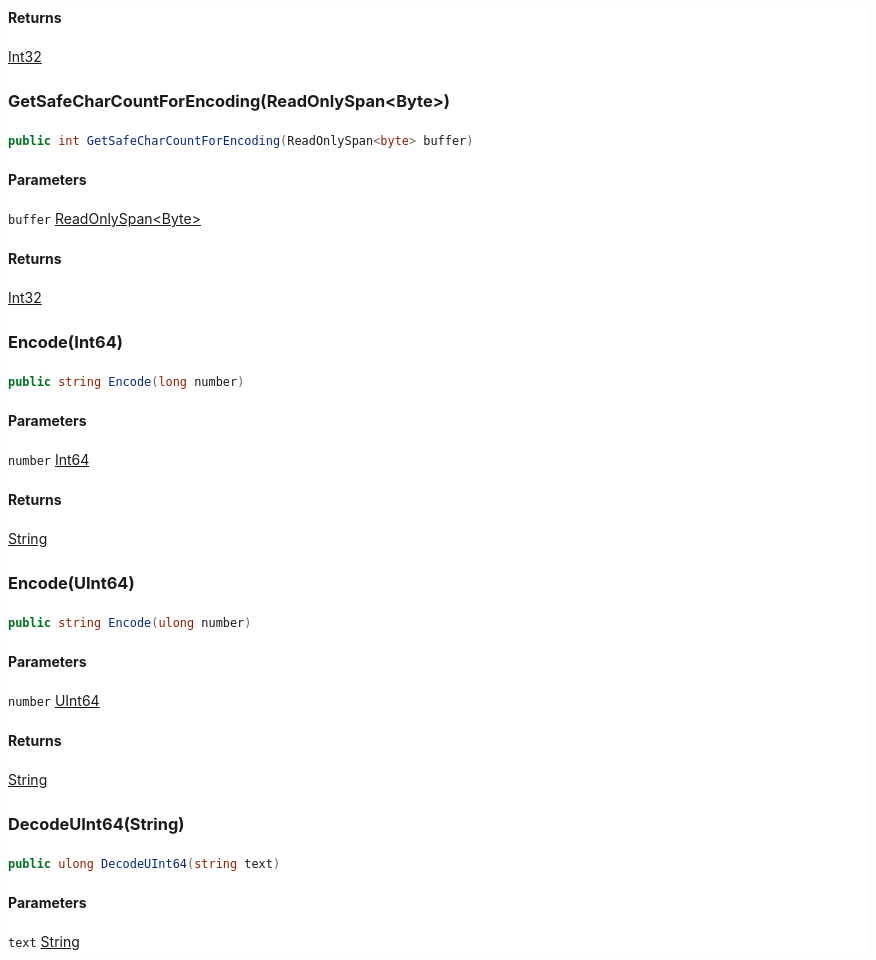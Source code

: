 #### Returns

[Int32](https://docs.microsoft.com/en-us/dotnet/api/system.int32)<br>

### **GetSafeCharCountForEncoding(ReadOnlySpan&lt;Byte&gt;)**

```csharp
public int GetSafeCharCountForEncoding(ReadOnlySpan<byte> buffer)
```

#### Parameters

`buffer` [ReadOnlySpan&lt;Byte&gt;](https://docs.microsoft.com/en-us/dotnet/api/system.readonlyspan-1)<br>

#### Returns

[Int32](https://docs.microsoft.com/en-us/dotnet/api/system.int32)<br>

### **Encode(Int64)**

```csharp
public string Encode(long number)
```

#### Parameters

`number` [Int64](https://docs.microsoft.com/en-us/dotnet/api/system.int64)<br>

#### Returns

[String](https://docs.microsoft.com/en-us/dotnet/api/system.string)<br>

### **Encode(UInt64)**

```csharp
public string Encode(ulong number)
```

#### Parameters

`number` [UInt64](https://docs.microsoft.com/en-us/dotnet/api/system.uint64)<br>

#### Returns

[String](https://docs.microsoft.com/en-us/dotnet/api/system.string)<br>

### **DecodeUInt64(String)**

```csharp
public ulong DecodeUInt64(string text)
```

#### Parameters

`text` [String](https://docs.microsoft.com/en-us/dotnet/api/system.string)<br>
